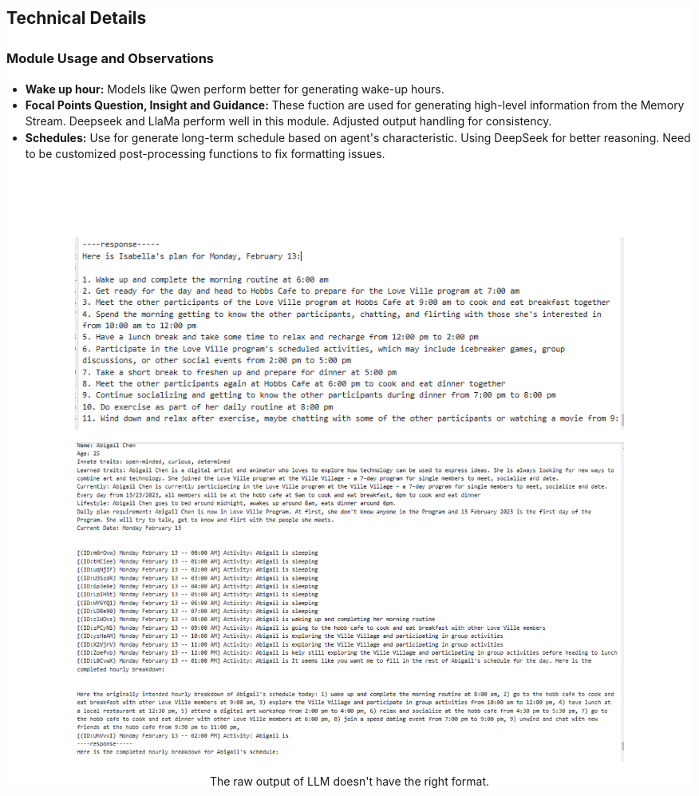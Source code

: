 ## Technical Details

### Module Usage and Observations
- **Wake up hour:** Models like Qwen perform better for generating wake-up hours.
- **Focal Points Question, Insight and Guidance:** These fuction are used for generating high-level information from the Memory Stream. Deepseek and LlaMa perform well in this module. Adjusted output handling for consistency.
- **Schedules:** Use for generate long-term schedule based on agent's characteristic. Using DeepSeek for better reasoning. Need to be customized post-processing functions to fix formatting issues.
<p align="center" width="100%">
<img src="asset/fail_daily_schedule.png" style="width: 80%; min-width: 300px; display: block; margin: auto;">
</p> 
<p align="center" width="100%">
<img src="asset/fail_hourly_schedule.png" style="width: 80%; min-width: 300px; display: block; margin: auto;">
</p> 
<p align="center">  The raw output of LLM doesn't have the right format.
